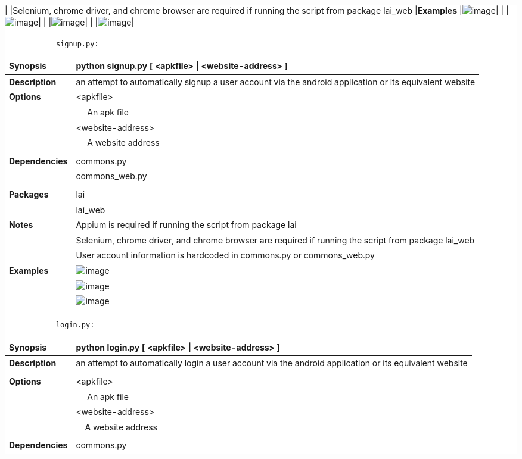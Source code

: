 |		|Selenium, chrome driver, and chrome browser are required if running the script from package lai_web
|**Examples**	|![image](https://user-images.githubusercontent.com/84356922/129382101-131e5dfe-18c9-4550-bdb8-6fc1223c7e4a.png)|
|		|![image](https://user-images.githubusercontent.com/84356922/129382135-3ef4bd0b-5563-4ada-933f-afb9a34e6f86.png)|
|		|![image](https://user-images.githubusercontent.com/84356922/129382169-5449a08f-b4f9-4365-bf3b-0a59a7507d04.png)|
|		|![image](https://user-images.githubusercontent.com/84356922/129382207-408c979e-2cef-42db-a928-740ca06d8163.png)|

	
	
	
				signup.py:
	
	
|**Synopsis**	|**python signup.py [ \<apkfile\> \| \<website\-address\> ]**						
|:--------------|:-------------- 						
|**Description**|an attempt to automatically signup a user account via the android application or its equivalent website|	
|**Options**	|\<apkfile\>					
|		|&nbsp;&nbsp;&nbsp;&nbsp; An apk file
|		|\<website\-address\>
|		|&nbsp;&nbsp;&nbsp;&nbsp; A website address
|		|	
|**Dependencies**|commons.py								
|		|commons_web.py
|		|	
|**Packages**	|lai								
|		|lai_web	
|**Notes**	|Appium is required if running the script from package lai
|		|Selenium, chrome driver, and chrome browser are required if running the script from package lai_web
|		|User account information is hardcoded in commons.py or commons_web.py
|**Examples**	|![image](https://user-images.githubusercontent.com/84356922/129382236-a18a1516-b6dc-4063-8308-e068adcbc693.png)|
|		|![image](https://user-images.githubusercontent.com/84356922/129382277-1fe0660e-6fe7-45f0-9b16-b36c28866ae3.png)|
|		|![image](https://user-images.githubusercontent.com/84356922/129382316-36408fea-4f34-4128-89ed-bbdbcc0789d5.png)|


	
	
				login.py:
	
	
	
|**Synopsis**	|**python login.py [ \<apkfile\> \| \<website\-address\> ]**						
|:--------------|:-------------- 						
|**Description**|an attempt to automatically login a user account via the android application or its equivalent website	
|		|								
|**Options**	|\<apkfile\>	
|		|&nbsp;&nbsp;&nbsp;&nbsp; An apk file
|		|\<website\-address\>
|		|&nbsp;&nbsp;&nbsp;&nbsp;A website address
|		|
|**Dependencies**|commons.py							